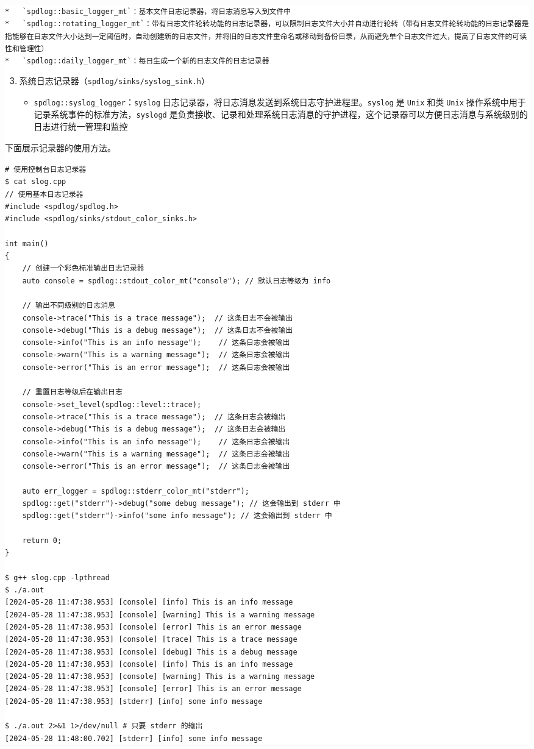     *   `spdlog::basic_logger_mt`：基本文件日志记录器，将日志消息写入到文件中
    *   `spdlog::rotating_logger_mt`：带有日志文件轮转功能的日志记录器，可以限制日志文件大小并自动进行轮转（带有日志文件轮转功能的日志记录器是指能够在日志文件大小达到一定阈值时，自动创建新的日志文件，并将旧的日志文件重命名或移动到备份目录，从而避免单个日志文件过大，提高了日志文件的可读性和管理性）
    *   `spdlog::daily_logger_mt`：每日生成一个新的日志文件的日志记录器

3.  系统日志记录器（`spdlog/sinks/syslog_sink.h`）

    *   `spdlog::syslog_logger`：`syslog` 日志记录器，将日志消息发送到系统日志守护进程里。`syslog` 是 `Unix` 和类 `Unix` 操作系统中用于记录系统事件的标准方法，`syslogd` 是负责接收、记录和处理系统日志消息的守护进程，这个记录器可以方便日志消息与系统级别的日志进行统一管理和监控

下面展示记录器的使用方法。

```shell
# 使用控制台日志记录器
$ cat slog.cpp 
// 使用基本日志记录器
#include <spdlog/spdlog.h>
#include <spdlog/sinks/stdout_color_sinks.h>

int main()
{
    // 创建一个彩色标准输出日志记录器
    auto console = spdlog::stdout_color_mt("console"); // 默认日志等级为 info

    // 输出不同级别的日志消息
    console->trace("This is a trace message");  // 这条日志不会被输出
    console->debug("This is a debug message");  // 这条日志不会被输出
    console->info("This is an info message");    // 这条日志会被输出
    console->warn("This is a warning message");  // 这条日志会被输出
    console->error("This is an error message");  // 这条日志会被输出
    
    // 重置日志等级后在输出日志
    console->set_level(spdlog::level::trace);
    console->trace("This is a trace message");  // 这条日志会被输出
    console->debug("This is a debug message");  // 这条日志会被输出
    console->info("This is an info message");    // 这条日志会被输出
    console->warn("This is a warning message");  // 这条日志会被输出
    console->error("This is an error message");  // 这条日志会被输出
    
    auto err_logger = spdlog::stderr_color_mt("stderr");    
    spdlog::get("stderr")->debug("some debug message"); // 这会输出到 stderr 中
    spdlog::get("stderr")->info("some info message"); // 这会输出到 stderr 中
    
    return 0;
}

$ g++ slog.cpp -lpthread
$ ./a.out 
[2024-05-28 11:47:38.953] [console] [info] This is an info message
[2024-05-28 11:47:38.953] [console] [warning] This is a warning message
[2024-05-28 11:47:38.953] [console] [error] This is an error message
[2024-05-28 11:47:38.953] [console] [trace] This is a trace message
[2024-05-28 11:47:38.953] [console] [debug] This is a debug message
[2024-05-28 11:47:38.953] [console] [info] This is an info message
[2024-05-28 11:47:38.953] [console] [warning] This is a warning message
[2024-05-28 11:47:38.953] [console] [error] This is an error message
[2024-05-28 11:47:38.953] [stderr] [info] some info message
    
$ ./a.out 2>&1 1>/dev/null # 只要 stderr 的输出
[2024-05-28 11:48:00.702] [stderr] [info] some info message
```
